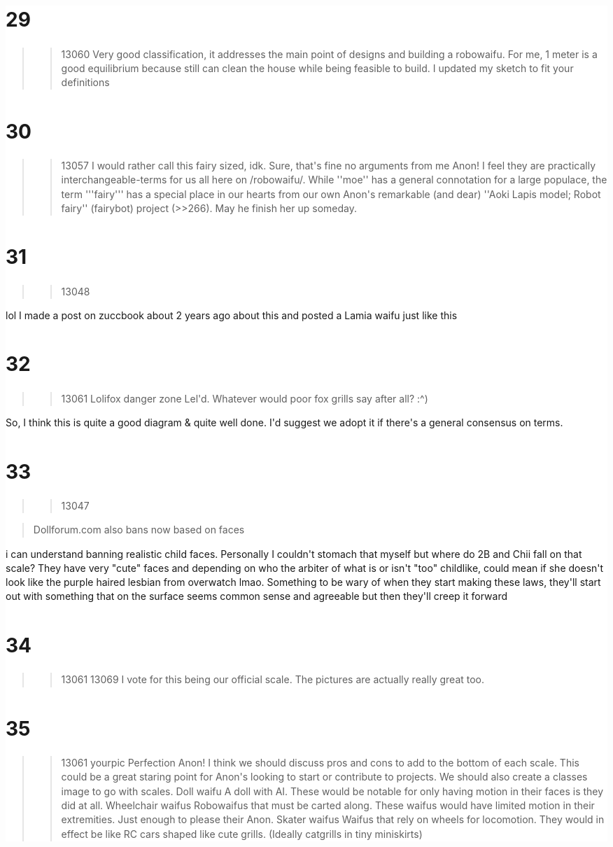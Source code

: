 # 29
>>13060
Very good classification, it addresses the main point of designs and building a robowaifu. For me, 1 meter is a good equilibrium because still can clean the house while being feasible to build. I updated my sketch to fit your definitions

# 30
>>13057
>I would rather call this fairy sized, idk.
Sure, that's fine no arguments from me Anon! I feel they are practically interchangeable-terms for us all here on /robowaifu/. While ''moe'' has a general connotation for a large populace, the term '''fairy''' has a special place in our hearts from our own Anon's remarkable (and dear) ''Aoki Lapis model; Robot fairy'' (fairybot) project (>>266). May he finish her up someday.

# 31
>>13048

lol I made a post on zuccbook about 2 years ago about this and posted a Lamia waifu just like this

# 32
>>13061
>Lolifox danger zone
Lel'd. Whatever would poor fox grills say after all? :^)

So, I think this is quite a good diagram & quite well done. I'd suggest we adopt it if there's a general consensus on terms.

# 33
>>13047

>Dollforum.com also bans now based on faces

i can understand banning realistic child faces. Personally I couldn't stomach that myself but where do 2B and Chii fall on that scale? They have very "cute" faces and depending on who the arbiter of what is or isn't "too" childlike, could mean if she doesn't look like the purple haired lesbian from overwatch lmao. Something to be wary of when they start making these laws, they'll start out with something that on the surface seems common sense and agreeable but then they'll creep it forward

# 34
>>13061
>>13069
I vote for this being our official scale. The pictures are actually really great too.

# 35
>>13061
>yourpic
Perfection Anon! I think we should discuss pros and cons to add to the bottom of each scale. This could be a great staring point for Anon's looking to start or contribute to projects. 
We should also create a classes image to go with scales. 
>Doll waifu
A doll with AI. These would be notable for only having motion in their faces is they did at all.
>Wheelchair waifus
Robowaifus that must be carted along. These waifus would have limited motion in their extremities. Just enough to please their Anon.
>Skater waifus
Waifus that rely on wheels for locomotion. They would in effect be like RC cars shaped like cute grills. (Ideally catgrills in tiny miniskirts)
